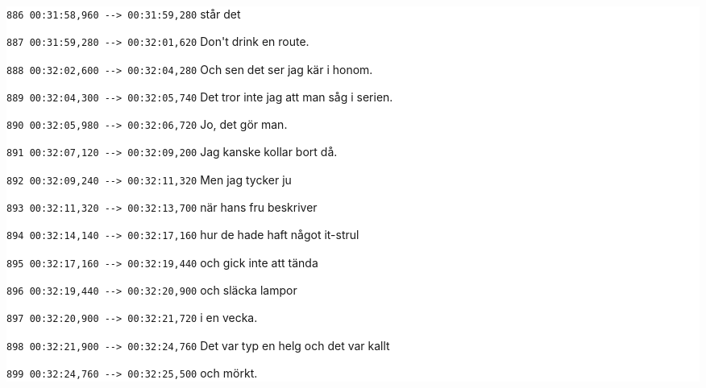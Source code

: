 

`886 00:31:58,960 --> 00:31:59,280`
står det



`887 00:31:59,280 --> 00:32:01,620`
Don't drink en route.



`888 00:32:02,600 --> 00:32:04,280`
Och sen det ser jag kär i honom.



`889 00:32:04,300 --> 00:32:05,740`
Det tror inte jag att man såg i serien.



`890 00:32:05,980 --> 00:32:06,720`
Jo, det gör man.



`891 00:32:07,120 --> 00:32:09,200`
Jag kanske kollar bort då.



`892 00:32:09,240 --> 00:32:11,320`
Men jag tycker ju



`893 00:32:11,320 --> 00:32:13,700`
när hans fru beskriver



`894 00:32:14,140 --> 00:32:17,160`
hur de hade haft något it-strul



`895 00:32:17,160 --> 00:32:19,440`
och gick inte att tända



`896 00:32:19,440 --> 00:32:20,900`
och släcka lampor



`897 00:32:20,900 --> 00:32:21,720`
i en vecka.



`898 00:32:21,900 --> 00:32:24,760`
Det var typ en helg och det var kallt



`899 00:32:24,760 --> 00:32:25,500`
och mörkt.
